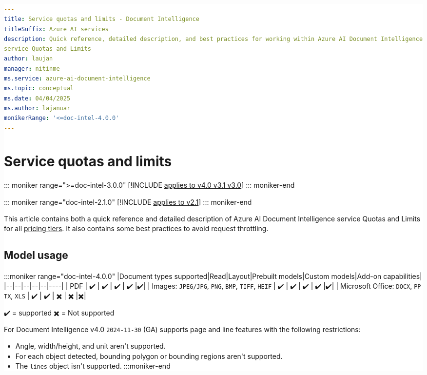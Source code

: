 ```yaml
---
title: Service quotas and limits - Document Intelligence
titleSuffix: Azure AI services
description: Quick reference, detailed description, and best practices for working within Azure AI Document Intelligence service Quotas and Limits
author: laujan
manager: nitinme
ms.service: azure-ai-document-intelligence
ms.topic: conceptual
ms.date: 04/04/2025
ms.author: lajanuar
monikerRange: '<=doc-intel-4.0.0'
---
```



# Service quotas and limits

::: moniker range=">=doc-intel-3.0.0"
[!INCLUDE [applies to v4.0 v3.1 v3.0](includes/applies-to-v40-v31-v30.md)]
::: moniker-end

::: moniker range="doc-intel-2.1.0"
[!INCLUDE [applies to v2.1](includes/applies-to-v21.md)]
::: moniker-end

This article contains both a quick reference and detailed description of Azure AI Document Intelligence service Quotas and Limits for all [pricing tiers](https://azure.microsoft.com/pricing/details/form-recognizer/). It also contains some best practices to avoid request throttling.

## Model usage

:::moniker range="doc-intel-4.0.0"
|Document types supported|Read|Layout|Prebuilt models|Custom models|Add-on capabilities|
|--|--|--|--|--|----|
| PDF | ✔️ | ✔️ | ✔️ | ✔️ |✔️|
| Images: `JPEG/JPG`, `PNG`, `BMP`, `TIFF`, `HEIF` | ✔️ | ✔️ | ✔️ | ✔️ |✔️|
| Microsoft Office: `DOCX`, `PPTX`, `XLS` | ✔️ | ✔️ | ✖️ | ✖️ |✖️|

✔️ = supported
✖️ = Not supported

For Document Intelligence v4.0 `2024-11-30` (GA) supports page and line features with the following restrictions:

* Angle, width/height, and unit aren't supported.
* For each object detected, bounding polygon or bounding regions aren't supported.
* The `lines` object isn't supported.
:::moniker-end
